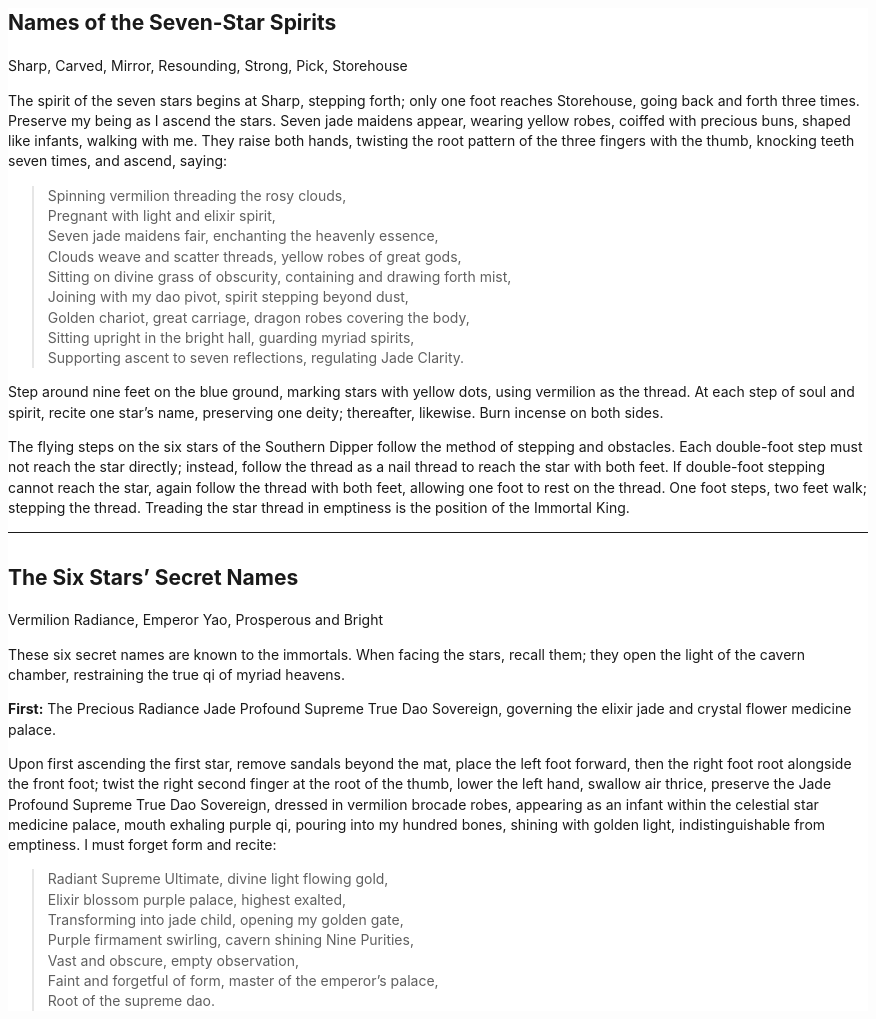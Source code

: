 
## Names of the Seven-Star Spirits

Sharp, Carved, Mirror, Resounding, Strong, Pick, Storehouse

The spirit of the seven stars begins at Sharp, stepping forth; only one foot reaches Storehouse, going back and forth three times. Preserve my being as I ascend the stars. Seven jade maidens appear, wearing yellow robes, coiffed with precious buns, shaped like infants, walking with me. They raise both hands, twisting the root pattern of the three fingers with the thumb, knocking teeth seven times, and ascend, saying:

> Spinning vermilion threading the rosy clouds,  
> Pregnant with light and elixir spirit,  
> Seven jade maidens fair, enchanting the heavenly essence,  
> Clouds weave and scatter threads, yellow robes of great gods,  
> Sitting on divine grass of obscurity, containing and drawing forth mist,  
> Joining with my dao pivot, spirit stepping beyond dust,  
> Golden chariot, great carriage, dragon robes covering the body,  
> Sitting upright in the bright hall, guarding myriad spirits,  
> Supporting ascent to seven reflections, regulating Jade Clarity.

Step around nine feet on the blue ground, marking stars with yellow dots, using vermilion as the thread. At each step of soul and spirit, recite one star’s name, preserving one deity; thereafter, likewise. Burn incense on both sides.

The flying steps on the six stars of the Southern Dipper follow the method of stepping and obstacles. Each double-foot step must not reach the star directly; instead, follow the thread as a nail thread to reach the star with both feet. If double-foot stepping cannot reach the star, again follow the thread with both feet, allowing one foot to rest on the thread. One foot steps, two feet walk; stepping the thread. Treading the star thread in emptiness is the position of the Immortal King.

---

## The Six Stars’ Secret Names

Vermilion Radiance, Emperor Yao, Prosperous and Bright

These six secret names are known to the immortals. When facing the stars, recall them; they open the light of the cavern chamber, restraining the true qi of myriad heavens.

**First:** The Precious Radiance Jade Profound Supreme True Dao Sovereign, governing the elixir jade and crystal flower medicine palace.

Upon first ascending the first star, remove sandals beyond the mat, place the left foot forward, then the right foot root alongside the front foot; twist the right second finger at the root of the thumb, lower the left hand, swallow air thrice, preserve the Jade Profound Supreme True Dao Sovereign, dressed in vermilion brocade robes, appearing as an infant within the celestial star medicine palace, mouth exhaling purple qi, pouring into my hundred bones, shining with golden light, indistinguishable from emptiness. I must forget form and recite:

> Radiant Supreme Ultimate, divine light flowing gold,  
> Elixir blossom purple palace, highest exalted,  
> Transforming into jade child, opening my golden gate,  
> Purple firmament swirling, cavern shining Nine Purities,  
> Vast and obscure, empty observation,  
> Faint and forgetful of form, master of the emperor’s palace,  
> Root of the supreme dao.
